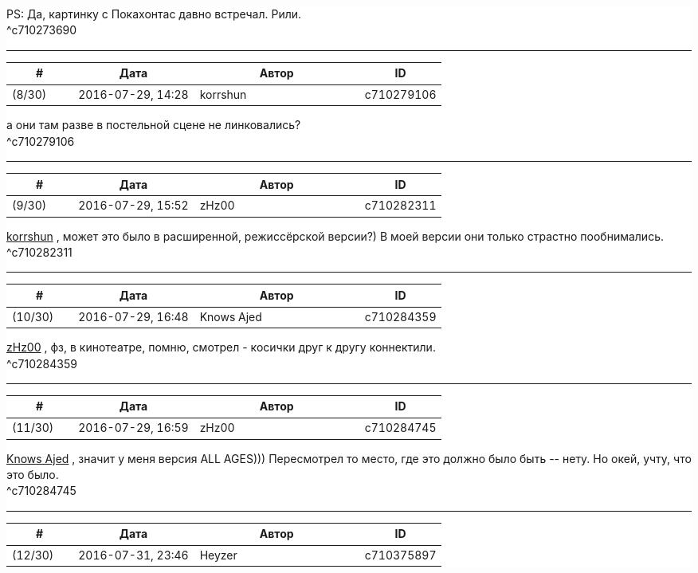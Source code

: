  PS: Да, картинку с Покахонтас давно встречал. Рили.   
 ^c710273690

---



|         #         |              Дата              |                     Автор                     |           ID           |
| --- | --- | --- | --- |
| (8/30) | 2016-07-29, 14:28 | korrshun | c710279106 |

  
 а они там разве в постельной сцене не линковались?   
 ^c710279106

---



|         #         |              Дата              |                     Автор                     |           ID           |
| --- | --- | --- | --- |
| (9/30) | 2016-07-29, 15:52 | zHz00 | c710282311 |

  
  [korrshun](http://Igel-kun.diary.ru "kimi wo shiranai monogatari")  , может это было в расширенной, режиссёрской версии?) В моей версии они только страстно пообнимались.   
 ^c710282311

---



|         #         |              Дата              |                     Автор                     |           ID           |
| --- | --- | --- | --- |
| (10/30) | 2016-07-29, 16:48 | Knows Ajed | c710284359 |

  
  [zHz00](https://zHz00.diary.ru "Untitled")  , фз, в кинотеатре, помню, смотрел - косички друг к другу коннектили.   
 ^c710284359

---



|         #         |              Дата              |                     Автор                     |           ID           |
| --- | --- | --- | --- |
| (11/30) | 2016-07-29, 16:59 | zHz00 | c710284745 |

  
  [Knows Ajed](http://Who-Knows-Ajed.diary.ru "Who Knows Ajed?")  , значит у меня версия ALL AGES))) Пересмотрел то место, где это должно было быть -- нету. Но окей, учту, что это было.   
 ^c710284745

---



|         #         |              Дата              |                     Автор                     |           ID           |
| --- | --- | --- | --- |
| (12/30) | 2016-07-31, 23:46 | Heyzer | c710375897 |
